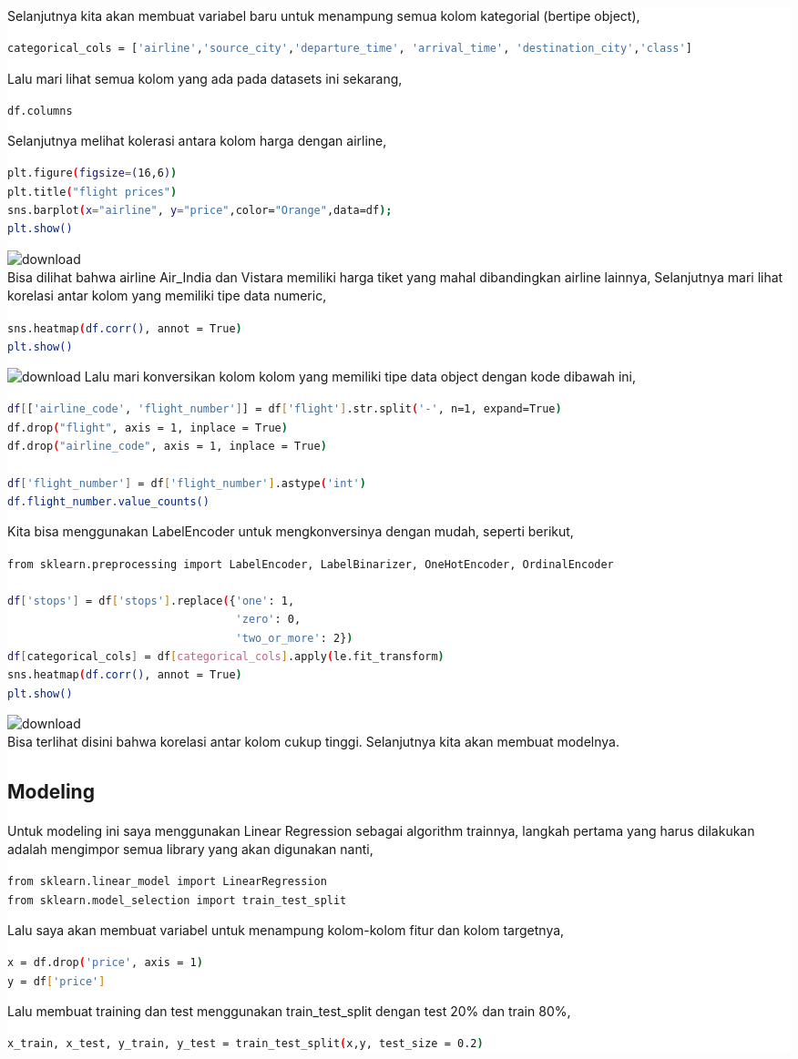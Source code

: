 Selanjutnya kita akan membuat variabel baru untuk menampung semua kolom kategorial (bertipe object),
``` bash
categorical_cols = ['airline','source_city','departure_time', 'arrival_time', 'destination_city','class']
```
Lalu mari lihat semua kolom yang ada pada datasets ini sekarang,
``` bash
df.columns      
```
Selanjutnya melihat kolerasi antara kolom harga dengan airline,
``` bash
plt.figure(figsize=(16,6))
plt.title("flight prices")
sns.barplot(x="airline", y="price",color="Orange",data=df);
plt.show()
```
![download](https://github.com/NurlisaWidya/estimasi-harga-tiket-pesawat/assets/148893422/4c011de5-4f97-4991-ac94-c02c9cc2fee0) <br>
Bisa dilihat bahwa airline Air_India dan Vistara memiliki harga tiket yang mahal dibandingkan airline lainnya, Selanjutnya mari lihat korelasi antar kolom yang memiliki tipe data numeric,
``` bash
sns.heatmap(df.corr(), annot = True)
plt.show()
```
![download](https://github.com/NurlisaWidya/estimasi-harga-tiket-pesawat/assets/148893422/4a828cc3-a75e-4372-8178-35170cf94de7)
Lalu mari konversikan kolom kolom yang memiliki tipe data object dengan kode dibawah ini,
``` bash
df[['airline_code', 'flight_number']] = df['flight'].str.split('-', n=1, expand=True)
df.drop("flight", axis = 1, inplace = True)
df.drop("airline_code", axis = 1, inplace = True)

df['flight_number'] = df['flight_number'].astype('int')
df.flight_number.value_counts()
```
Kita bisa menggunakan LabelEncoder untuk mengkonversinya dengan mudah, seperti berikut,
``` bash
from sklearn.preprocessing import LabelEncoder, LabelBinarizer, OneHotEncoder, OrdinalEncoder

df['stops'] = df['stops'].replace({'one': 1,
                                   'zero': 0,
                                   'two_or_more': 2})
df[categorical_cols] = df[categorical_cols].apply(le.fit_transform)
sns.heatmap(df.corr(), annot = True)
plt.show()
```
![download](https://github.com/NurlisaWidya/estimasi-harga-tiket-pesawat/assets/148893422/69a42d2d-ecc2-4c00-8827-f51f5ef91fc5) <br>
Bisa terlihat disini bahwa korelasi antar kolom cukup tinggi. Selanjutnya kita akan membuat modelnya.

## Modeling
Untuk modeling ini saya menggunakan Linear Regression sebagai algorithm trainnya, langkah pertama yang harus dilakukan adalah mengimpor semua library yang akan digunakan nanti,
``` bash
from sklearn.linear_model import LinearRegression
from sklearn.model_selection import train_test_split
```
Lalu saya akan membuat variabel untuk menampung kolom-kolom fitur dan kolom targetnya, 
``` bash
x = df.drop('price', axis = 1)
y = df['price']
```
Lalu membuat training dan test menggunakan train_test_split dengan test 20% dan train 80%,
``` bash
x_train, x_test, y_train, y_test = train_test_split(x,y, test_size = 0.2)
```